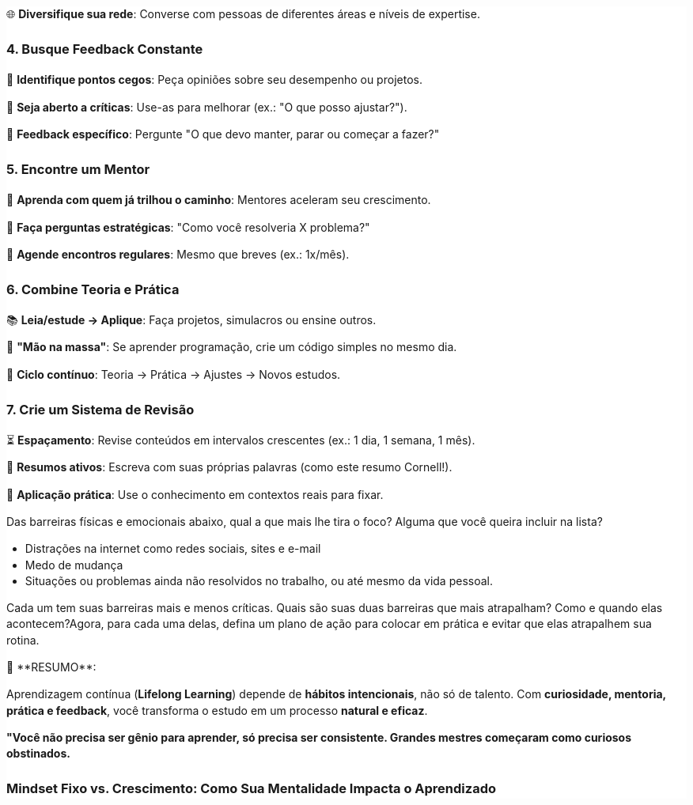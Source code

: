🌐 **Diversifique sua rede**: Converse com pessoas de diferentes áreas e níveis de expertise.

### **4. Busque Feedback Constante**

🔄 **Identifique pontos cegos**: Peça opiniões sobre seu desempenho ou projetos.

📢 **Seja aberto a críticas**: Use-as para melhorar (ex.: "O que posso ajustar?").

🎯 **Feedback específico**: Pergunte "O que devo manter, parar ou começar a fazer?"

### **5. Encontre um Mentor**

🧠 **Aprenda com quem já trilhou o caminho**: Mentores aceleram seu crescimento.

💬 **Faça perguntas estratégicas**: "Como você resolveria X problema?"

📅 **Agende encontros regulares**: Mesmo que breves (ex.: 1x/mês).

### **6. Combine Teoria e Prática**

📚 **Leia/estude → Aplique**: Faça projetos, simulacros ou ensine outros.

🔧 **"Mão na massa"**: Se aprender programação, crie um código simples no mesmo dia.

🔄 **Ciclo contínuo**: Teoria → Prática → Ajustes → Novos estudos.

### **7. Crie um Sistema de Revisão**

⏳ **Espaçamento**: Revise conteúdos em intervalos crescentes (ex.: 1 dia, 1 semana, 1 mês).

📝 **Resumos ativos**: Escreva com suas próprias palavras (como este resumo Cornell!).

🧩 **Aplicação prática**: Use o conhecimento em contextos reais para fixar.

Das barreiras físicas e emocionais abaixo, qual a que mais lhe tira o foco? Alguma que você queira incluir na lista?

- Distrações na internet como redes sociais, sites e e-mail
- Medo de mudança
- Situações ou problemas ainda não resolvidos no trabalho, ou até mesmo da vida pessoal.

Cada um tem suas barreiras mais e menos críticas. Quais são suas duas barreiras que mais atrapalham? Como e quando elas acontecem?Agora, para cada uma delas, defina um plano de ação para colocar em prática e evitar que elas atrapalhem sua rotina.

<aside>
📌 **RESUMO**:

Aprendizagem contínua (**Lifelong Learning**) depende de **hábitos intencionais**, não só de talento. Com **curiosidade, mentoria, prática e feedback**, você transforma o estudo em um processo **natural e eficaz**.

**"Você não precisa ser gênio para aprender, só precisa ser consistente. Grandes mestres começaram como curiosos obstinados.**

</aside>

### **Mindset Fixo vs. Crescimento: Como Sua Mentalidade Impacta o Aprendizado**
